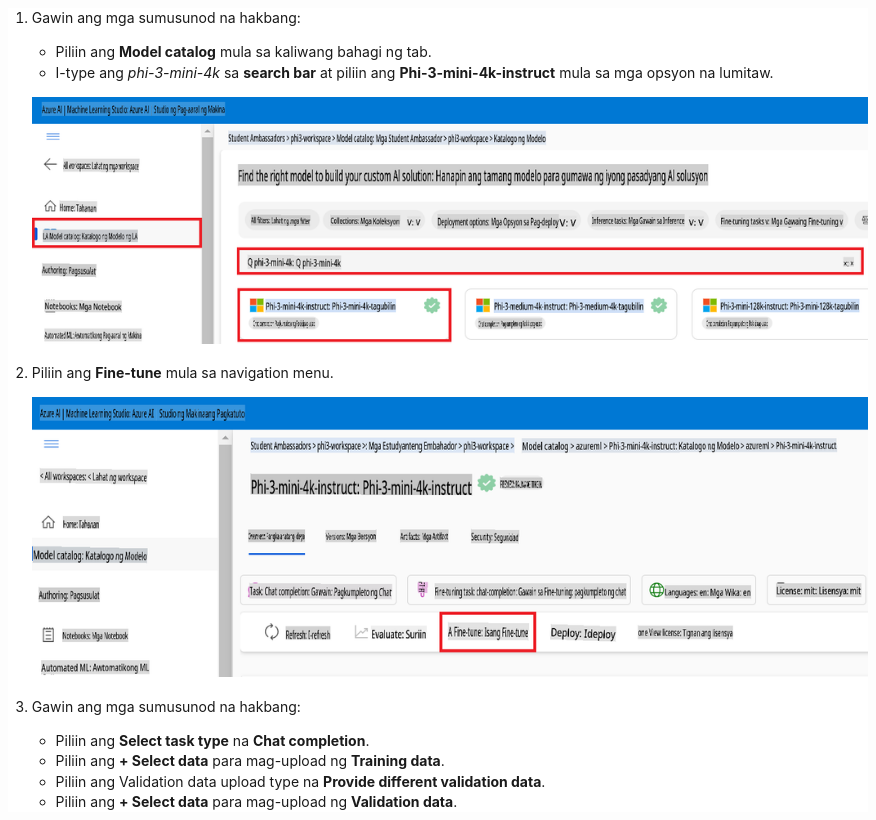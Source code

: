 1. Gawin ang mga sumusunod na hakbang:

    - Piliin ang **Model catalog** mula sa kaliwang bahagi ng tab.
    - I-type ang *phi-3-mini-4k* sa **search bar** at piliin ang **Phi-3-mini-4k-instruct** mula sa mga opsyon na lumitaw.

    ![I-type ang phi-3-mini-4k.](../../../../../../translated_images/06-05-type-phi-3-mini-4k.808fa02bdce5b9cda91e19a5fa9ff254697575293245ea49263f860354032e66.tl.png)

1. Piliin ang **Fine-tune** mula sa navigation menu.

    ![Piliin ang fine tune.](../../../../../../translated_images/06-06-select-fine-tune.bcb1fd63ead2da12219c0615d35cef2c9ce18d3c8467ef604d755accba87a063.tl.png)

1. Gawin ang mga sumusunod na hakbang:

    - Piliin ang **Select task type** na **Chat completion**.
    - Piliin ang **+ Select data** para mag-upload ng **Training data**.
    - Piliin ang Validation data upload type na **Provide different validation data**.
    - Piliin ang **+ Select data** para mag-upload ng **Validation data**.
